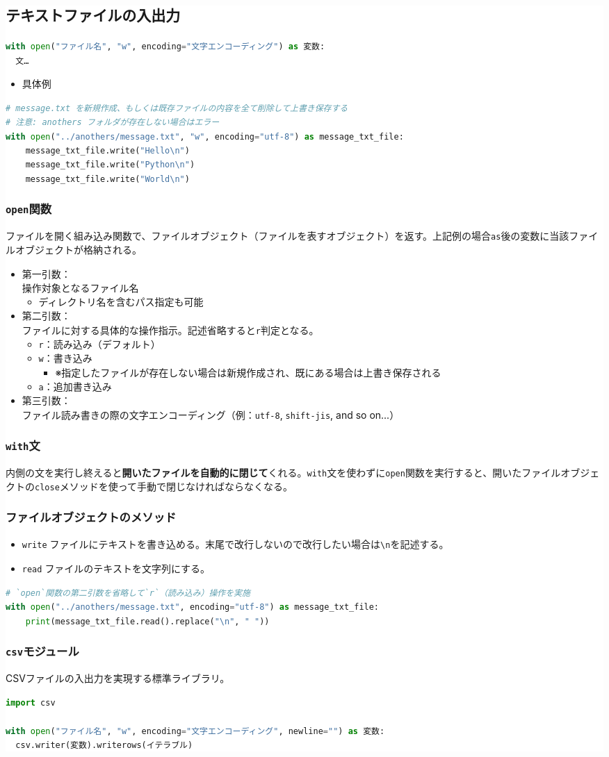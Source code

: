 ## テキストファイルの入出力
```py
with open("ファイル名", "w", encoding="文字エンコーディング") as 変数:
  文…
```

- 具体例
```py
# message.txt を新規作成、もしくは既存ファイルの内容を全て削除して上書き保存する
# 注意: anothers フォルダが存在しない場合はエラー
with open("../anothers/message.txt", "w", encoding="utf-8") as message_txt_file:
    message_txt_file.write("Hello\n")
    message_txt_file.write("Python\n")
    message_txt_file.write("World\n")
```

### `open`関数
ファイルを開く組み込み関数で、ファイルオブジェクト（ファイルを表すオブジェクト）を返す。上記例の場合`as`後の変数に当該ファイルオブジェクトが格納される。
- 第一引数：<br>操作対象となるファイル名
  - ディレクトリ名を含むパス指定も可能
- 第二引数：<br>ファイルに対する具体的な操作指示。記述省略すると`r`判定となる。
  - `r`：読み込み（デフォルト）
  - `w`：書き込み
    - ※指定したファイルが存在しない場合は新規作成され、既にある場合は上書き保存される
  - `a`：追加書き込み
- 第三引数：<br>ファイル読み書きの際の文字エンコーディング（例：`utf-8`, `shift-jis`, and so on...）

### `with`文
内側の文を実行し終えると**開いたファイルを自動的に閉じて**くれる。`with`文を使わずに`open`関数を実行すると、開いたファイルオブジェクトの`close`メソッドを使って手動で閉じなければならなくなる。

### ファイルオブジェクトのメソッド
- `write`
ファイルにテキストを書き込める。末尾で改行しないので改行したい場合は`\n`を記述する。

- `read`
ファイルのテキストを文字列にする。
```py
# `open`関数の第二引数を省略して`r`（読み込み）操作を実施
with open("../anothers/message.txt", encoding="utf-8") as message_txt_file:
    print(message_txt_file.read().replace("\n", " "))
```

### `csv`モジュール
CSVファイルの入出力を実現する標準ライブラリ。

```py
import csv

with open("ファイル名", "w", encoding="文字エンコーディング", newline="") as 変数:
  csv.writer(変数).writerows(イテラブル)
```
